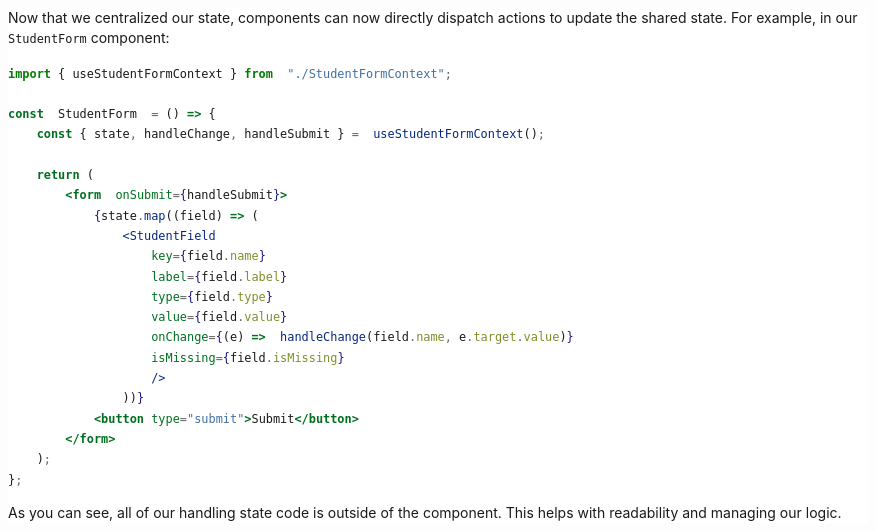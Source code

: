 Now that we centralized our state, components can now directly dispatch actions to update the shared state. For example, in our `StudentForm` component:
```jsx
import { useStudentFormContext } from  "./StudentFormContext";

const  StudentForm  = () => {
	const { state, handleChange, handleSubmit } =  useStudentFormContext();
	
	return (
		<form  onSubmit={handleSubmit}>
			{state.map((field) => (
				<StudentField
					key={field.name}
					label={field.label}
					type={field.type}
					value={field.value}
					onChange={(e) =>  handleChange(field.name, e.target.value)}
					isMissing={field.isMissing}
					/>
				))}
			<button type="submit">Submit</button>
		</form>
	);
};
```
As you can see, all of our handling state code is outside of the component. This helps with readability and managing our logic.
